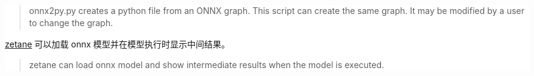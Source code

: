 > onnx2py.py creates a python file from an ONNX graph. This script can create the same graph. It may be modified by a user to change the graph.

[zetane](https://github.com/zetane/viewer) 可以加载 onnx 模型并在模型执行时显示中间结果。

> zetane can load onnx model and show intermediate results when the model is executed.
